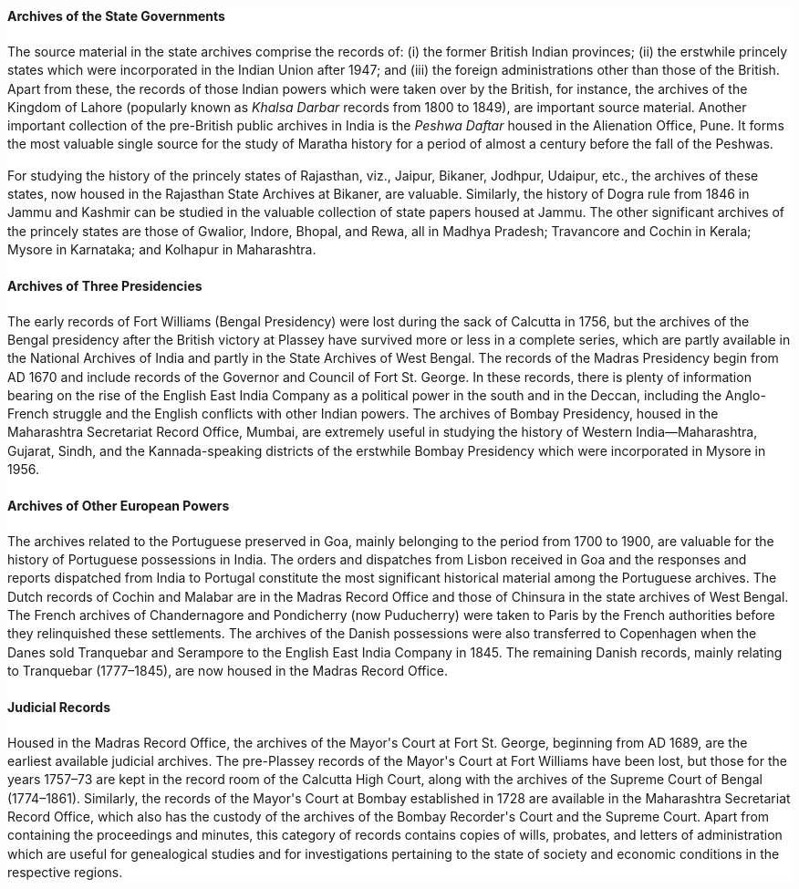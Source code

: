 #### **Archives of the State Governments**

The source material in the state archives comprise the records of: (i) the former British Indian provinces; (ii) the erstwhile princely states which were incorporated in the Indian Union after 1947; and (iii) the foreign administrations other than those of the British. Apart from these, the records of those Indian powers which were taken over by the British, for instance, the archives of the Kingdom of Lahore (popularly known as *Khalsa Darbar* records from 1800 to 1849), are important source material. Another important collection of the pre-British public archives in India is the *Peshwa Daftar* housed in the Alienation Office, Pune. It forms the most valuable single source for the study of Maratha history for a period of almost a century before the fall of the Peshwas.

For studying the history of the princely states of Rajasthan, viz., Jaipur, Bikaner, Jodhpur, Udaipur, etc., the archives of these states, now housed in the Rajasthan State Archives at Bikaner, are valuable. Similarly, the history of Dogra rule from 1846 in Jammu and Kashmir can be studied in the valuable collection of state papers housed at Jammu. The other significant archives of the princely states are those of Gwalior, Indore, Bhopal, and Rewa, all in Madhya Pradesh; Travancore and Cochin in Kerala; Mysore in Karnataka; and Kolhapur in Maharashtra.

#### **Archives of Three Presidencies**

The early records of Fort Williams (Bengal Presidency) were lost during the sack of Calcutta in 1756, but the archives of the Bengal presidency after the British victory at Plassey have survived more or less in a complete series, which are partly available in the National Archives of India and partly in the State Archives of West Bengal. The records of the Madras Presidency begin from AD 1670 and include records of the Governor and Council of Fort St. George. In these records, there is plenty of information bearing on the rise of the English East India Company as a political power in the south and in the Deccan, including the Anglo-French struggle and the English conflicts with other Indian powers. The archives of Bombay Presidency, housed in the Maharashtra Secretariat Record Office, Mumbai, are extremely useful in studying the history of Western India—Maharashtra, Gujarat, Sindh, and the Kannada-speaking districts of the erstwhile Bombay Presidency which were incorporated in Mysore in 1956.

#### **Archives of Other European Powers**

The archives related to the Portuguese preserved in Goa, mainly belonging to the period from 1700 to 1900, are valuable for the history of Portuguese possessions in India. The orders and dispatches from Lisbon received in Goa and the responses and reports dispatched from India to Portugal constitute the most significant historical material among the Portuguese archives. The Dutch records of Cochin and Malabar are in the Madras Record Office and those of Chinsura in the state archives of West Bengal. The French archives of Chandernagore and Pondicherry (now Puducherry) were taken to Paris by the French authorities before they relinquished these settlements. The archives of the Danish possessions were also transferred to Copenhagen when the Danes sold Tranquebar and Serampore to the English East India Company in 1845. The remaining Danish records, mainly relating to Tranquebar (1777–1845), are now housed in the Madras Record Office.

#### **Judicial Records**

Housed in the Madras Record Office, the archives of the Mayor's Court at Fort St. George, beginning from AD 1689, are the earliest available judicial archives. The pre-Plassey records of the Mayor's Court at Fort Williams have been lost, but those for the years 1757–73 are kept in the record room of the Calcutta High Court, along with the archives of the Supreme Court of Bengal (1774–1861). Similarly, the records of the Mayor's Court at Bombay established in 1728 are available in the Maharashtra Secretariat Record Office, which also has the custody of the archives of the Bombay Recorder's Court and the Supreme Court. Apart from containing the proceedings and minutes, this category of records contains copies of wills, probates, and letters of administration which are useful for genealogical studies and for investigations pertaining to the state of society and economic conditions in the respective regions.
